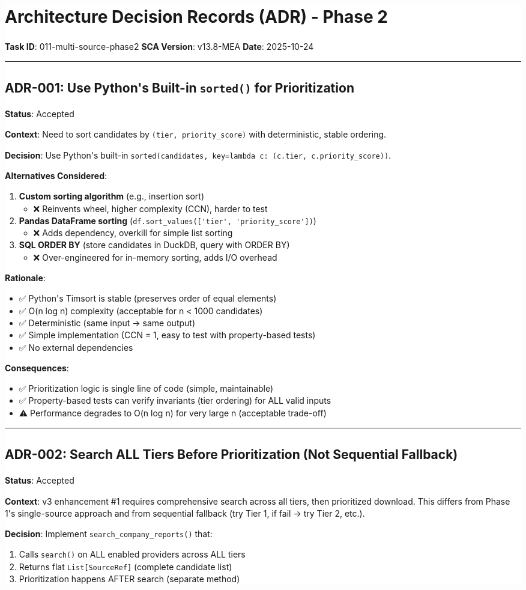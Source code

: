 # Architecture Decision Records (ADR) - Phase 2

**Task ID**: 011-multi-source-phase2
**SCA Version**: v13.8-MEA
**Date**: 2025-10-24

---

## ADR-001: Use Python's Built-in `sorted()` for Prioritization

**Status**: Accepted

**Context**:
Need to sort candidates by `(tier, priority_score)` with deterministic, stable ordering.

**Decision**:
Use Python's built-in `sorted(candidates, key=lambda c: (c.tier, c.priority_score))`.

**Alternatives Considered**:
1. **Custom sorting algorithm** (e.g., insertion sort)
   - ❌ Reinvents wheel, higher complexity (CCN), harder to test
2. **Pandas DataFrame sorting** (`df.sort_values(['tier', 'priority_score'])`)
   - ❌ Adds dependency, overkill for simple list sorting
3. **SQL ORDER BY** (store candidates in DuckDB, query with ORDER BY)
   - ❌ Over-engineered for in-memory sorting, adds I/O overhead

**Rationale**:
- ✅ Python's Timsort is stable (preserves order of equal elements)
- ✅ O(n log n) complexity (acceptable for n < 1000 candidates)
- ✅ Deterministic (same input → same output)
- ✅ Simple implementation (CCN = 1, easy to test with property-based tests)
- ✅ No external dependencies

**Consequences**:
- ✅ Prioritization logic is single line of code (simple, maintainable)
- ✅ Property-based tests can verify invariants (tier ordering) for ALL valid inputs
- ⚠️ Performance degrades to O(n log n) for very large n (acceptable trade-off)

---

## ADR-002: Search ALL Tiers Before Prioritization (Not Sequential Fallback)

**Status**: Accepted

**Context**:
v3 enhancement #1 requires comprehensive search across all tiers, then prioritized download. This differs from Phase 1's single-source approach and from sequential fallback (try Tier 1, if fail → try Tier 2, etc.).

**Decision**:
Implement `search_company_reports()` that:
1. Calls `search()` on ALL enabled providers across ALL tiers
2. Returns flat `List[SourceRef]` (complete candidate list)
3. Prioritization happens AFTER search (separate method)
